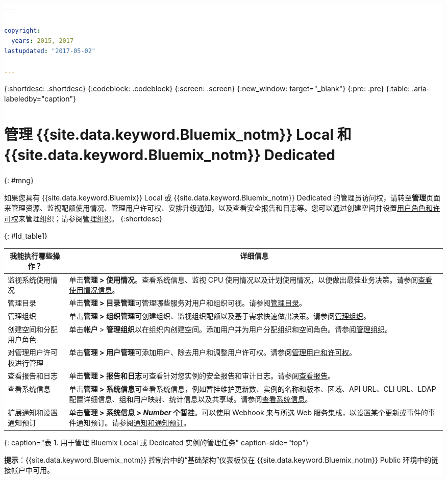 ```yaml
---

copyright:
  years: 2015, 2017
lastupdated: "2017-05-02"

---
```


{:shortdesc: .shortdesc}
{:codeblock: .codeblock}
{:screen: .screen}
{:new_window: target="_blank"}
{:pre: .pre}
{:table: .aria-labeledby="caption"}

# 管理 {{site.data.keyword.Bluemix_notm}} Local 和 {{site.data.keyword.Bluemix_notm}} Dedicated
{: #mng}


如果您具有 {{site.data.keyword.Bluemix}} Local 或 {{site.data.keyword.Bluemix_notm}} Dedicated 的管理员访问权，请转至**管理**页面来管理资源、监视配额使用情况、管理用户许可权、安排升级通知，以及查看安全报告和日志等。您可以通过创建空间并设置[用户角色和许可权](/docs/admin/index.html#oc_useradmin)来管理组织；请参阅[管理组织](/docs/admin/orgs_spaces.html)。
{:shortdesc}

{: #ld_table1}

| 我能执行哪些操作？ | 详细信息 |    
|----------------|---------|
|监视系统使用情况 | 单击**管理 &gt; 使用情况**。查看系统信息、监视 CPU 使用情况以及计划使用情况，以便做出最佳业务决策。请参阅[查看使用情况信息](/docs/admin/index.html#oc_resource)。|
|管理目录 | 单击**管理 &gt; 目录管理**可管理哪些服务对用户和组织可视。请参阅[管理目录](/docs/admin/index.html#oc_catalog)。|
|管理组织 | 单击**管理 &gt; 组织管理**可创建组织、监视组织配额以及基于需求快速做出决策。请参阅[管理组织](/docs/admin/index.html#oc_organizations)。|
|创建空间和分配用户角色 | 单击**帐户** &gt; **管理组织**以在组织内创建空间。添加用户并为用户分配组织和空间角色。请参阅[管理组织](/docs/admin/orgs_spaces.html)。 |
|对管理用户许可权进行管理 | 单击**管理 &gt; 用户管理**可添加用户、除去用户和调整用户许可权。请参阅[管理用户和许可权](/docs/admin/index.html#oc_useradmin)。 |
|查看报告和日志 | 单击**管理 &gt; 报告和日志**可查看针对您实例的安全报告和审计日志。请参阅[查看报告](/docs/admin/index.html#oc_report)。 |
|查看系统信息 | 单击**管理 &gt; 系统信息**可查看系统信息，例如暂挂维护更新数、实例的名称和版本、区域、API URL、CLI URL、LDAP 配置详细信息、组和用户映射、统计信息以及共享域。请参阅[查看系统信息](/docs/admin/index.html#oc_system)。 |
|扩展通知和设置通知预订 | 单击**管理 &gt; 系统信息 &gt; *Number* 个暂挂**。可以使用 Webhook 来与所选 Web 服务集成，以设置某个更新或事件的事件通知预订。请参阅[通知和通知预订](/docs/admin/index.html#oc_eventsubscription)。 |
{: caption="表 1. 用于管理 Bluemix Local 或 Dedicated 实例的管理任务" caption-side="top"}



**提示**：{{site.data.keyword.Bluemix_notm}} 控制台中的“基础架构”仪表板仅在 {{site.data.keyword.Bluemix_notm}} Public 环境中的链接帐户中可用。




